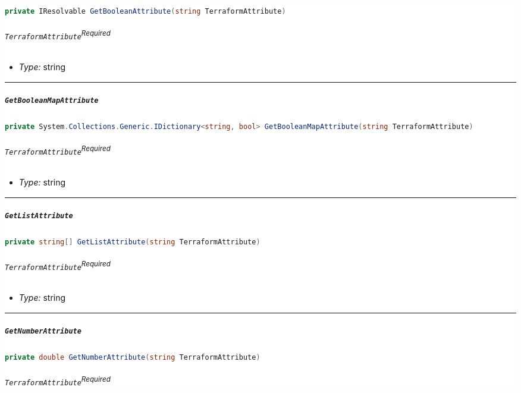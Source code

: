 ```csharp
private IResolvable GetBooleanAttribute(string TerraformAttribute)
```

###### `TerraformAttribute`<sup>Required</sup> <a name="TerraformAttribute" id="@cdktf/provider-azurerm.logicAppStandard.LogicAppStandard.getBooleanAttribute.parameter.terraformAttribute"></a>

- *Type:* string

---

##### `GetBooleanMapAttribute` <a name="GetBooleanMapAttribute" id="@cdktf/provider-azurerm.logicAppStandard.LogicAppStandard.getBooleanMapAttribute"></a>

```csharp
private System.Collections.Generic.IDictionary<string, bool> GetBooleanMapAttribute(string TerraformAttribute)
```

###### `TerraformAttribute`<sup>Required</sup> <a name="TerraformAttribute" id="@cdktf/provider-azurerm.logicAppStandard.LogicAppStandard.getBooleanMapAttribute.parameter.terraformAttribute"></a>

- *Type:* string

---

##### `GetListAttribute` <a name="GetListAttribute" id="@cdktf/provider-azurerm.logicAppStandard.LogicAppStandard.getListAttribute"></a>

```csharp
private string[] GetListAttribute(string TerraformAttribute)
```

###### `TerraformAttribute`<sup>Required</sup> <a name="TerraformAttribute" id="@cdktf/provider-azurerm.logicAppStandard.LogicAppStandard.getListAttribute.parameter.terraformAttribute"></a>

- *Type:* string

---

##### `GetNumberAttribute` <a name="GetNumberAttribute" id="@cdktf/provider-azurerm.logicAppStandard.LogicAppStandard.getNumberAttribute"></a>

```csharp
private double GetNumberAttribute(string TerraformAttribute)
```

###### `TerraformAttribute`<sup>Required</sup> <a name="TerraformAttribute" id="@cdktf/provider-azurerm.logicAppStandard.LogicAppStandard.getNumberAttribute.parameter.terraformAttribute"></a>
